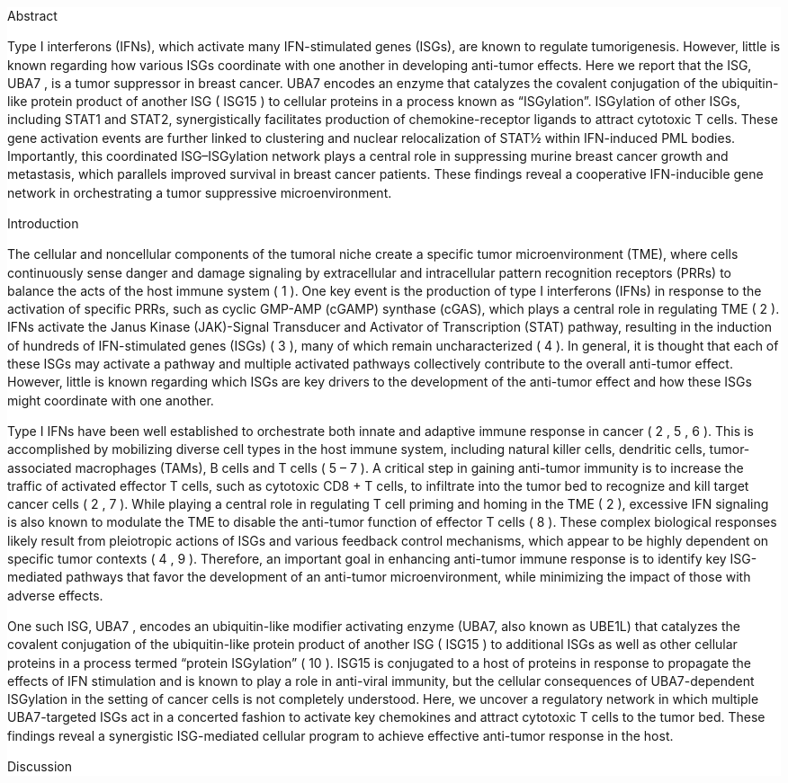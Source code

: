 Abstract

Type I interferons (IFNs), which activate many IFN-stimulated genes (ISGs), are known to regulate tumorigenesis. However, little is known regarding how various ISGs coordinate with one another in developing anti-tumor effects. Here we report that the ISG, UBA7 , is a tumor suppressor in breast cancer. UBA7 encodes an enzyme that catalyzes the covalent conjugation of the ubiquitin-like protein product of another ISG ( ISG15 ) to cellular proteins in a process known as “ISGylation”. ISGylation of other ISGs, including STAT1 and STAT2, synergistically facilitates production of chemokine-receptor ligands to attract cytotoxic T cells. These gene activation events are further linked to clustering and nuclear relocalization of STAT½ within IFN-induced PML bodies. Importantly, this coordinated ISG–ISGylation network plays a central role in suppressing murine breast cancer growth and metastasis, which parallels improved survival in breast cancer patients. These findings reveal a cooperative IFN-inducible gene network in orchestrating a tumor suppressive microenvironment.

Introduction

The cellular and noncellular components of the tumoral niche create a specific tumor microenvironment (TME), where cells continuously sense danger and damage signaling by extracellular and intracellular pattern recognition receptors (PRRs) to balance the acts of the host immune system ( 1 ). One key event is the production of type I interferons (IFNs) in response to the activation of specific PRRs, such as cyclic GMP-AMP (cGAMP) synthase (cGAS), which plays a central role in regulating TME ( 2 ). IFNs activate the Janus Kinase (JAK)-Signal Transducer and Activator of Transcription (STAT) pathway, resulting in the induction of hundreds of IFN-stimulated genes (ISGs) ( 3 ), many of which remain uncharacterized ( 4 ). In general, it is thought that each of these ISGs may activate a pathway and multiple activated pathways collectively contribute to the overall anti-tumor effect. However, little is known regarding which ISGs are key drivers to the development of the anti-tumor effect and how these ISGs might coordinate with one another.

Type I IFNs have been well established to orchestrate both innate and adaptive immune response in cancer ( 2 , 5 , 6 ). This is accomplished by mobilizing diverse cell types in the host immune system, including natural killer cells, dendritic cells, tumor-associated macrophages (TAMs), B cells and T cells ( 5 – 7 ). A critical step in gaining anti-tumor immunity is to increase the traffic of activated effector T cells, such as cytotoxic CD8 + T cells, to infiltrate into the tumor bed to recognize and kill target cancer cells ( 2 , 7 ). While playing a central role in regulating T cell priming and homing in the TME ( 2 ), excessive IFN signaling is also known to modulate the TME to disable the anti-tumor function of effector T cells ( 8 ). These complex biological responses likely result from pleiotropic actions of ISGs and various feedback control mechanisms, which appear to be highly dependent on specific tumor contexts ( 4 , 9 ). Therefore, an important goal in enhancing anti-tumor immune response is to identify key ISG-mediated pathways that favor the development of an anti-tumor microenvironment, while minimizing the impact of those with adverse effects.

One such ISG, UBA7 , encodes an ubiquitin-like modifier activating enzyme (UBA7, also known as UBE1L) that catalyzes the covalent conjugation of the ubiquitin-like protein product of another ISG ( ISG15 ) to additional ISGs as well as other cellular proteins in a process termed “protein ISGylation” ( 10 ). ISG15 is conjugated to a host of proteins in response to propagate the effects of IFN stimulation and is known to play a role in anti-viral immunity, but the cellular consequences of UBA7-dependent ISGylation in the setting of cancer cells is not completely understood. Here, we uncover a regulatory network in which multiple UBA7-targeted ISGs act in a concerted fashion to activate key chemokines and attract cytotoxic T cells to the tumor bed. These findings reveal a synergistic ISG-mediated cellular program to achieve effective anti-tumor response in the host.

Discussion
